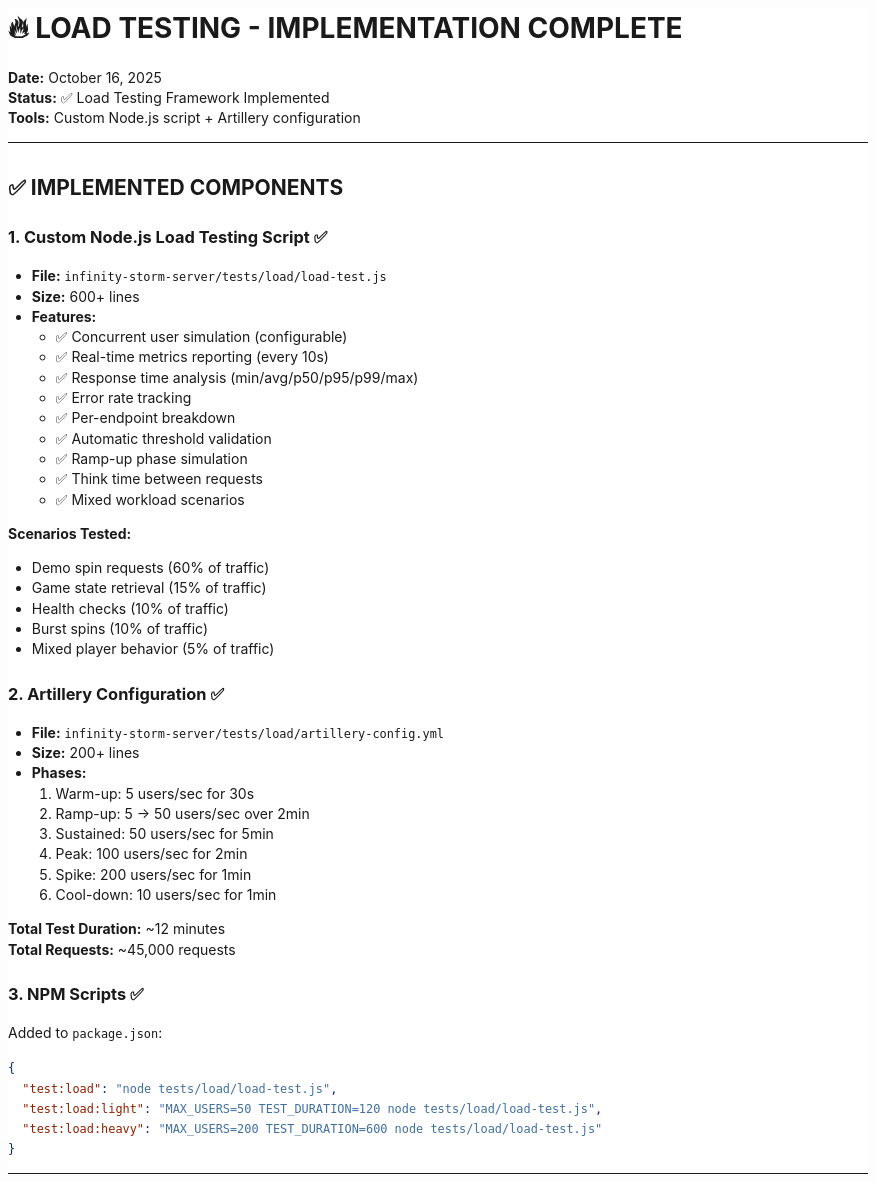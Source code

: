 # 🔥 LOAD TESTING - IMPLEMENTATION COMPLETE

**Date:** October 16, 2025  
**Status:** ✅ Load Testing Framework Implemented  
**Tools:** Custom Node.js script + Artillery configuration

---

## ✅ IMPLEMENTED COMPONENTS

### 1. **Custom Node.js Load Testing Script** ✅
- **File:** `infinity-storm-server/tests/load/load-test.js`
- **Size:** 600+ lines
- **Features:**
  - ✅ Concurrent user simulation (configurable)
  - ✅ Real-time metrics reporting (every 10s)
  - ✅ Response time analysis (min/avg/p50/p95/p99/max)
  - ✅ Error rate tracking
  - ✅ Per-endpoint breakdown
  - ✅ Automatic threshold validation
  - ✅ Ramp-up phase simulation
  - ✅ Think time between requests
  - ✅ Mixed workload scenarios

**Scenarios Tested:**
- Demo spin requests (60% of traffic)
- Game state retrieval (15% of traffic)
- Health checks (10% of traffic)
- Burst spins (10% of traffic)
- Mixed player behavior (5% of traffic)

### 2. **Artillery Configuration** ✅
- **File:** `infinity-storm-server/tests/load/artillery-config.yml`
- **Size:** 200+ lines
- **Phases:**
  1. Warm-up: 5 users/sec for 30s
  2. Ramp-up: 5 → 50 users/sec over 2min
  3. Sustained: 50 users/sec for 5min
  4. Peak: 100 users/sec for 2min
  5. Spike: 200 users/sec for 1min
  6. Cool-down: 10 users/sec for 1min

**Total Test Duration:** ~12 minutes  
**Total Requests:** ~45,000 requests

### 3. **NPM Scripts** ✅
Added to `package.json`:
```json
{
  "test:load": "node tests/load/load-test.js",
  "test:load:light": "MAX_USERS=50 TEST_DURATION=120 node tests/load/load-test.js",
  "test:load:heavy": "MAX_USERS=200 TEST_DURATION=600 node tests/load/load-test.js"
}
```

---